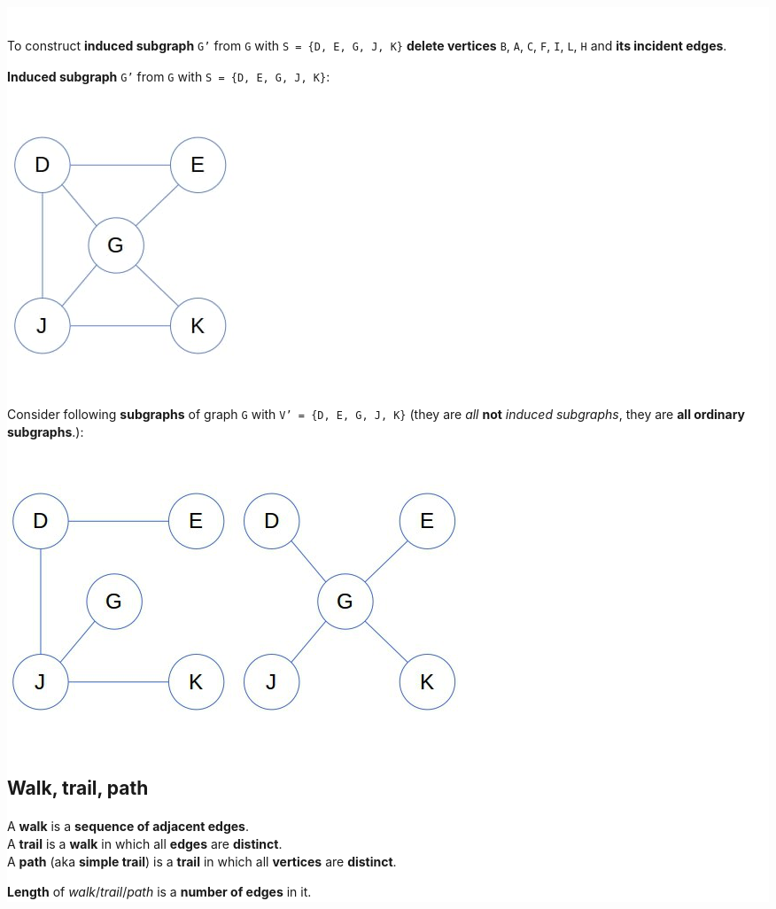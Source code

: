 <br>

To construct **induced subgraph** `G’` from `G` with `S = {D, E, G, J, K}` **delete vertices** `B`, `A`, `C`, `F`, `I`, `L`, `H` and **its incident edges**.

**Induced subgraph** `G’` from `G` with `S = {D, E, G, J, K}`:

<br>

![induced-subgraph](/img/induced-subgraph.jpeg)

<br>

Consider following **subgraphs** of graph `G` with `V’ = {D, E, G, J, K}` (they are *all* **not** *induced subgraphs*, they are **all ordinary subgraphs**.):

<br>

![graph](/img/subgraphs.jpeg)

<br>

## Walk, trail, path
A **walk** is a **sequence of adjacent edges**.<br>
A **trail** is a **walk** in which all **edges** are **distinct**.<br>
A **path** (aka **simple trail**) is a **trail** in which all **vertices** are **distinct**.<br>

**Length** of *walk*/*trail*/*path* is a **number of edges** in it.<br>
